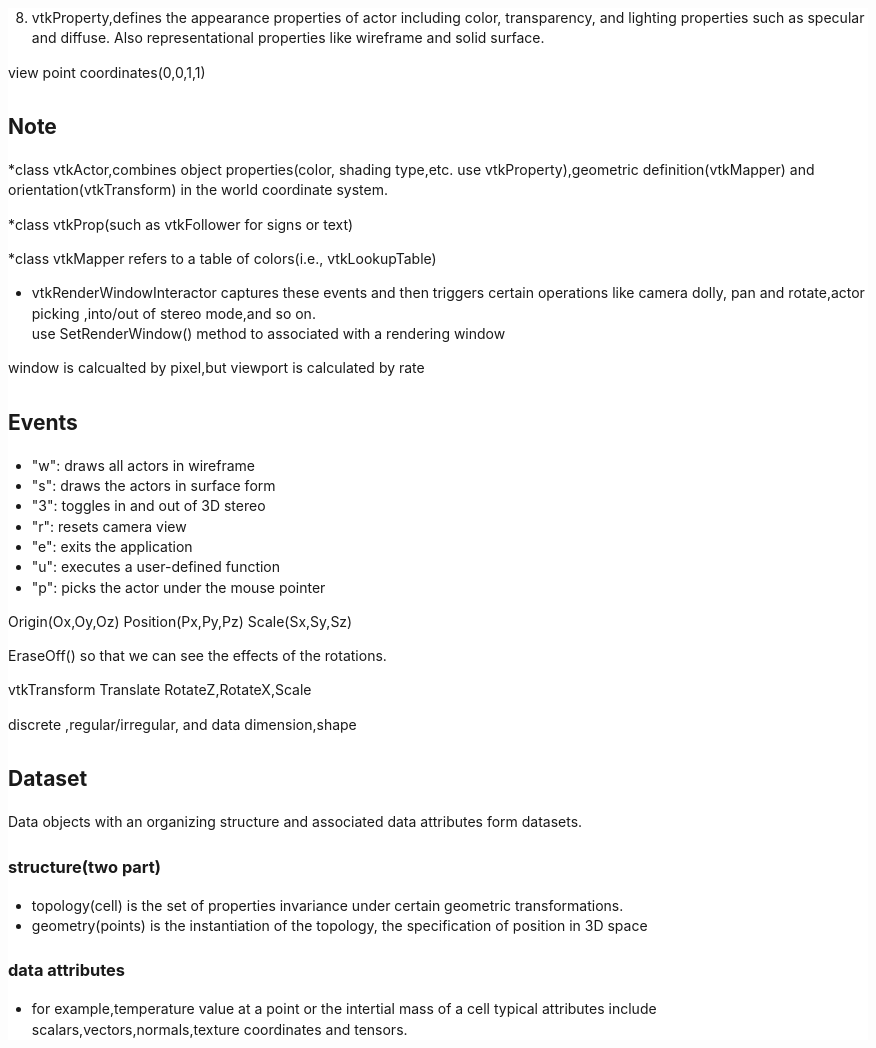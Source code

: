 8. vtkProperty,defines the appearance properties of actor including color, transparency, and lighting properties such as specular and diffuse. Also representational properties like wireframe and solid surface.


view point coordinates(0,0,1,1)

## Note
*class vtkActor,combines object properties(color, shading type,etc. use vtkProperty),geometric definition(vtkMapper) and orientation(vtkTransform) in the world coordinate system.

*class vtkProp(such as vtkFollower for signs or text)

*class vtkMapper refers to a table of colors(i.e., vtkLookupTable)

* vtkRenderWindowInteractor
captures these events and then triggers certain operations like camera dolly, pan and rotate,actor picking ,into/out of stereo mode,and so on.  
use SetRenderWindow() method to associated with a rendering window


window is calcualted by pixel,but viewport is calculated by rate

## Events
* "w": draws all actors in wireframe
* "s": draws the actors in surface form
* "3": toggles in and out of 3D stereo
* "r": resets camera view
* "e": exits the application
* "u": executes a user-defined function
* "p": picks the actor under the mouse pointer

Origin(Ox,Oy,Oz)
Position(Px,Py,Pz)
Scale(Sx,Sy,Sz)

EraseOff() so that we can see the effects of the rotations.

vtkTransform
Translate
RotateZ,RotateX,Scale

discrete ,regular/irregular, and data dimension,shape

## Dataset
Data objects with an organizing structure and associated data attributes form datasets.

### structure(two part)

* topology(cell) is the set of properties invariance under certain geometric transformations.
* geometry(points) is the instantiation of the topology, the specification of position in 3D space

### data attributes
* for example,temperature value at a point or the intertial mass of a cell
typical attributes include scalars,vectors,normals,texture coordinates and tensors.

